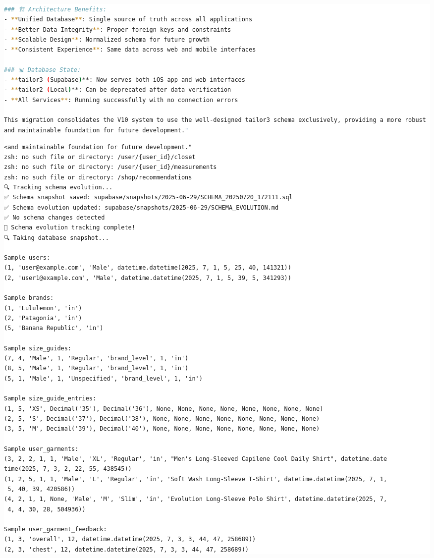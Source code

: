 ```bash
### 🏗️ Architecture Benefits:
- **Unified Database**: Single source of truth across all applications
- **Better Data Integrity**: Proper foreign keys and constraints
- **Scalable Design**: Normalized schema for future growth
- **Consistent Experience**: Same data across web and mobile interfaces

### 📊 Database State:
- **tailor3 (Supabase)**: Now serves both iOS app and web interfaces
- **tailor2 (Local)**: Can be deprecated after data verification
- **All Services**: Running successfully with no connection errors

This migration consolidates the V10 system to use the well-designed tailor3 schema exclusively, providing a more robust and maintainable foundation for future development."
```

```
<and maintainable foundation for future development."
zsh: no such file or directory: /user/{user_id}/closet
zsh: no such file or directory: /user/{user_id}/measurements
zsh: no such file or directory: /shop/recommendations
🔍 Tracking schema evolution...
✅ Schema snapshot saved: supabase/snapshots/2025-06-29/SCHEMA_20250720_172111.sql
✅ Schema evolution updated: supabase/snapshots/2025-06-29/SCHEMA_EVOLUTION.md
✅ No schema changes detected
🎉 Schema evolution tracking complete!
🔍 Taking database snapshot...

Sample users:
(1, 'user@example.com', 'Male', datetime.datetime(2025, 7, 1, 5, 25, 40, 141321))
(2, 'user1@example.com', 'Male', datetime.datetime(2025, 7, 1, 5, 39, 5, 341293))

Sample brands:
(1, 'Lululemon', 'in')
(2, 'Patagonia', 'in')
(5, 'Banana Republic', 'in')

Sample size_guides:
(7, 4, 'Male', 1, 'Regular', 'brand_level', 1, 'in')
(8, 5, 'Male', 1, 'Regular', 'brand_level', 1, 'in')
(5, 1, 'Male', 1, 'Unspecified', 'brand_level', 1, 'in')

Sample size_guide_entries:
(1, 5, 'XS', Decimal('35'), Decimal('36'), None, None, None, None, None, None, None, None)
(2, 5, 'S', Decimal('37'), Decimal('38'), None, None, None, None, None, None, None, None)
(3, 5, 'M', Decimal('39'), Decimal('40'), None, None, None, None, None, None, None, None)

Sample user_garments:
(3, 2, 2, 1, 1, 'Male', 'XL', 'Regular', 'in', "Men's Long-Sleeved Capilene Cool Daily Shirt", datetime.date
time(2025, 7, 3, 2, 22, 55, 438545))
(1, 2, 5, 1, 1, 'Male', 'L', 'Regular', 'in', 'Soft Wash Long-Sleeve T-Shirt', datetime.datetime(2025, 7, 1,
 5, 40, 39, 420586))
(4, 2, 1, 1, None, 'Male', 'M', 'Slim', 'in', 'Evolution Long-Sleeve Polo Shirt', datetime.datetime(2025, 7,
 4, 4, 30, 28, 504936))

Sample user_garment_feedback:
(1, 3, 'overall', 12, datetime.datetime(2025, 7, 3, 3, 44, 47, 258689))
(2, 3, 'chest', 12, datetime.datetime(2025, 7, 3, 3, 44, 47, 258689))
